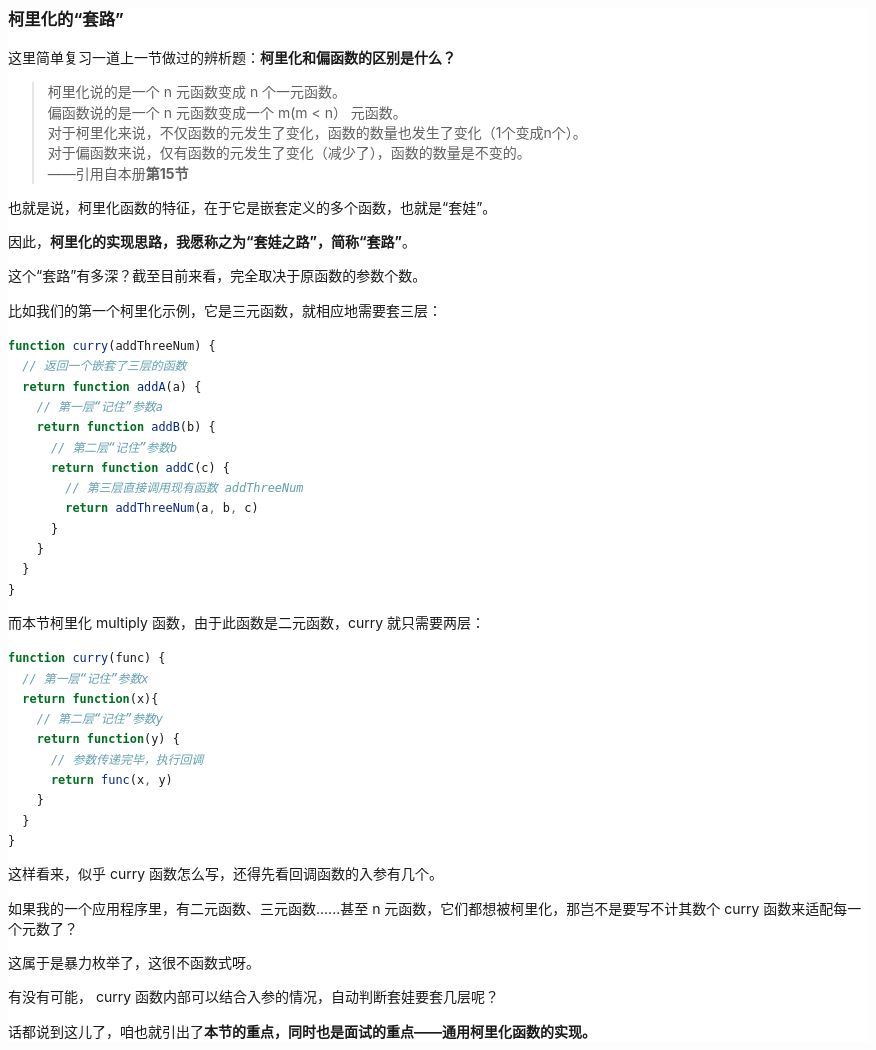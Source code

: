 ### 柯里化的“套路”

这里简单复习一道上一节做过的辨析题：**柯里化和偏函数的区别是什么？**

> 柯里化说的是一个 n 元函数变成 n 个一元函数。<br>
> 偏函数说的是一个 n 元函数变成一个 m(m < n） 元函数。<br>
> 对于柯里化来说，不仅函数的元发生了变化，函数的数量也发生了变化（1个变成n个）。<br>
> 对于偏函数来说，仅有函数的元发生了变化（减少了），函数的数量是不变的。<br>
> ——引用自本册**第15节**

也就是说，柯里化函数的特征，在于它是嵌套定义的多个函数，也就是“套娃”。

因此，**柯里化的实现思路，我愿称之为“套娃之路”，简称“套路”**。

这个“套路”有多深？截至目前来看，完全取决于原函数的参数个数。

比如我们的第一个柯里化示例，它是三元函数，就相应地需要套三层：
```js
function curry(addThreeNum) {
  // 返回一个嵌套了三层的函数
  return function addA(a) {
    // 第一层“记住”参数a
    return function addB(b) {
      // 第二层“记住”参数b
      return function addC(c) {
        // 第三层直接调用现有函数 addThreeNum
        return addThreeNum(a, b, c)
      }
    }
  }
}
```

而本节柯里化 multiply 函数，由于此函数是二元函数，curry 就只需要两层：
```js
function curry(func) {
  // 第一层“记住”参数x
  return function(x){
    // 第二层“记住”参数y
    return function(y) {
      // 参数传递完毕，执行回调
      return func(x, y)
    }
  }
}
```

这样看来，似乎 curry 函数怎么写，还得先看回调函数的入参有几个。

如果我的一个应用程序里，有二元函数、三元函数......甚至 n 元函数，它们都想被柯里化，那岂不是要写不计其数个 curry 函数来适配每一个元数了？

这属于是暴力枚举了，这很不函数式呀。

有没有可能， curry 函数内部可以结合入参的情况，自动判断套娃要套几层呢？

话都说到这儿了，咱也就引出了**本节的重点，同时也是面试的重点——通用柯里化函数的实现。**
